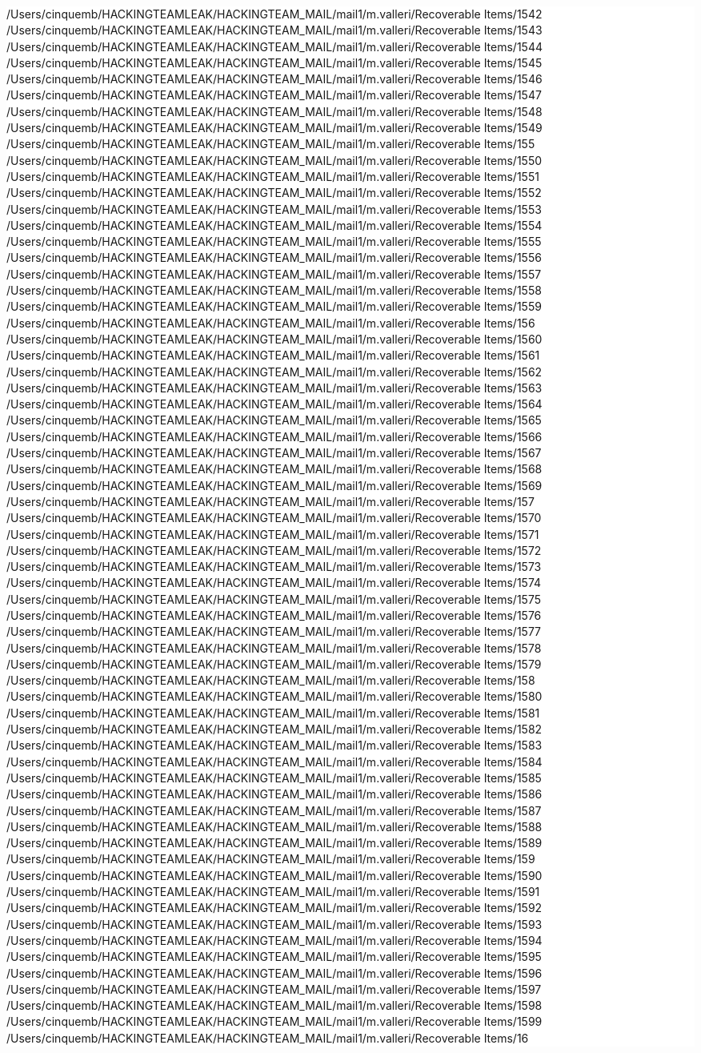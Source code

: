 /Users/cinquemb/HACKINGTEAMLEAK/HACKINGTEAM_MAIL/mail1/m.valleri/Recoverable Items/1542
/Users/cinquemb/HACKINGTEAMLEAK/HACKINGTEAM_MAIL/mail1/m.valleri/Recoverable Items/1543
/Users/cinquemb/HACKINGTEAMLEAK/HACKINGTEAM_MAIL/mail1/m.valleri/Recoverable Items/1544
/Users/cinquemb/HACKINGTEAMLEAK/HACKINGTEAM_MAIL/mail1/m.valleri/Recoverable Items/1545
/Users/cinquemb/HACKINGTEAMLEAK/HACKINGTEAM_MAIL/mail1/m.valleri/Recoverable Items/1546
/Users/cinquemb/HACKINGTEAMLEAK/HACKINGTEAM_MAIL/mail1/m.valleri/Recoverable Items/1547
/Users/cinquemb/HACKINGTEAMLEAK/HACKINGTEAM_MAIL/mail1/m.valleri/Recoverable Items/1548
/Users/cinquemb/HACKINGTEAMLEAK/HACKINGTEAM_MAIL/mail1/m.valleri/Recoverable Items/1549
/Users/cinquemb/HACKINGTEAMLEAK/HACKINGTEAM_MAIL/mail1/m.valleri/Recoverable Items/155
/Users/cinquemb/HACKINGTEAMLEAK/HACKINGTEAM_MAIL/mail1/m.valleri/Recoverable Items/1550
/Users/cinquemb/HACKINGTEAMLEAK/HACKINGTEAM_MAIL/mail1/m.valleri/Recoverable Items/1551
/Users/cinquemb/HACKINGTEAMLEAK/HACKINGTEAM_MAIL/mail1/m.valleri/Recoverable Items/1552
/Users/cinquemb/HACKINGTEAMLEAK/HACKINGTEAM_MAIL/mail1/m.valleri/Recoverable Items/1553
/Users/cinquemb/HACKINGTEAMLEAK/HACKINGTEAM_MAIL/mail1/m.valleri/Recoverable Items/1554
/Users/cinquemb/HACKINGTEAMLEAK/HACKINGTEAM_MAIL/mail1/m.valleri/Recoverable Items/1555
/Users/cinquemb/HACKINGTEAMLEAK/HACKINGTEAM_MAIL/mail1/m.valleri/Recoverable Items/1556
/Users/cinquemb/HACKINGTEAMLEAK/HACKINGTEAM_MAIL/mail1/m.valleri/Recoverable Items/1557
/Users/cinquemb/HACKINGTEAMLEAK/HACKINGTEAM_MAIL/mail1/m.valleri/Recoverable Items/1558
/Users/cinquemb/HACKINGTEAMLEAK/HACKINGTEAM_MAIL/mail1/m.valleri/Recoverable Items/1559
/Users/cinquemb/HACKINGTEAMLEAK/HACKINGTEAM_MAIL/mail1/m.valleri/Recoverable Items/156
/Users/cinquemb/HACKINGTEAMLEAK/HACKINGTEAM_MAIL/mail1/m.valleri/Recoverable Items/1560
/Users/cinquemb/HACKINGTEAMLEAK/HACKINGTEAM_MAIL/mail1/m.valleri/Recoverable Items/1561
/Users/cinquemb/HACKINGTEAMLEAK/HACKINGTEAM_MAIL/mail1/m.valleri/Recoverable Items/1562
/Users/cinquemb/HACKINGTEAMLEAK/HACKINGTEAM_MAIL/mail1/m.valleri/Recoverable Items/1563
/Users/cinquemb/HACKINGTEAMLEAK/HACKINGTEAM_MAIL/mail1/m.valleri/Recoverable Items/1564
/Users/cinquemb/HACKINGTEAMLEAK/HACKINGTEAM_MAIL/mail1/m.valleri/Recoverable Items/1565
/Users/cinquemb/HACKINGTEAMLEAK/HACKINGTEAM_MAIL/mail1/m.valleri/Recoverable Items/1566
/Users/cinquemb/HACKINGTEAMLEAK/HACKINGTEAM_MAIL/mail1/m.valleri/Recoverable Items/1567
/Users/cinquemb/HACKINGTEAMLEAK/HACKINGTEAM_MAIL/mail1/m.valleri/Recoverable Items/1568
/Users/cinquemb/HACKINGTEAMLEAK/HACKINGTEAM_MAIL/mail1/m.valleri/Recoverable Items/1569
/Users/cinquemb/HACKINGTEAMLEAK/HACKINGTEAM_MAIL/mail1/m.valleri/Recoverable Items/157
/Users/cinquemb/HACKINGTEAMLEAK/HACKINGTEAM_MAIL/mail1/m.valleri/Recoverable Items/1570
/Users/cinquemb/HACKINGTEAMLEAK/HACKINGTEAM_MAIL/mail1/m.valleri/Recoverable Items/1571
/Users/cinquemb/HACKINGTEAMLEAK/HACKINGTEAM_MAIL/mail1/m.valleri/Recoverable Items/1572
/Users/cinquemb/HACKINGTEAMLEAK/HACKINGTEAM_MAIL/mail1/m.valleri/Recoverable Items/1573
/Users/cinquemb/HACKINGTEAMLEAK/HACKINGTEAM_MAIL/mail1/m.valleri/Recoverable Items/1574
/Users/cinquemb/HACKINGTEAMLEAK/HACKINGTEAM_MAIL/mail1/m.valleri/Recoverable Items/1575
/Users/cinquemb/HACKINGTEAMLEAK/HACKINGTEAM_MAIL/mail1/m.valleri/Recoverable Items/1576
/Users/cinquemb/HACKINGTEAMLEAK/HACKINGTEAM_MAIL/mail1/m.valleri/Recoverable Items/1577
/Users/cinquemb/HACKINGTEAMLEAK/HACKINGTEAM_MAIL/mail1/m.valleri/Recoverable Items/1578
/Users/cinquemb/HACKINGTEAMLEAK/HACKINGTEAM_MAIL/mail1/m.valleri/Recoverable Items/1579
/Users/cinquemb/HACKINGTEAMLEAK/HACKINGTEAM_MAIL/mail1/m.valleri/Recoverable Items/158
/Users/cinquemb/HACKINGTEAMLEAK/HACKINGTEAM_MAIL/mail1/m.valleri/Recoverable Items/1580
/Users/cinquemb/HACKINGTEAMLEAK/HACKINGTEAM_MAIL/mail1/m.valleri/Recoverable Items/1581
/Users/cinquemb/HACKINGTEAMLEAK/HACKINGTEAM_MAIL/mail1/m.valleri/Recoverable Items/1582
/Users/cinquemb/HACKINGTEAMLEAK/HACKINGTEAM_MAIL/mail1/m.valleri/Recoverable Items/1583
/Users/cinquemb/HACKINGTEAMLEAK/HACKINGTEAM_MAIL/mail1/m.valleri/Recoverable Items/1584
/Users/cinquemb/HACKINGTEAMLEAK/HACKINGTEAM_MAIL/mail1/m.valleri/Recoverable Items/1585
/Users/cinquemb/HACKINGTEAMLEAK/HACKINGTEAM_MAIL/mail1/m.valleri/Recoverable Items/1586
/Users/cinquemb/HACKINGTEAMLEAK/HACKINGTEAM_MAIL/mail1/m.valleri/Recoverable Items/1587
/Users/cinquemb/HACKINGTEAMLEAK/HACKINGTEAM_MAIL/mail1/m.valleri/Recoverable Items/1588
/Users/cinquemb/HACKINGTEAMLEAK/HACKINGTEAM_MAIL/mail1/m.valleri/Recoverable Items/1589
/Users/cinquemb/HACKINGTEAMLEAK/HACKINGTEAM_MAIL/mail1/m.valleri/Recoverable Items/159
/Users/cinquemb/HACKINGTEAMLEAK/HACKINGTEAM_MAIL/mail1/m.valleri/Recoverable Items/1590
/Users/cinquemb/HACKINGTEAMLEAK/HACKINGTEAM_MAIL/mail1/m.valleri/Recoverable Items/1591
/Users/cinquemb/HACKINGTEAMLEAK/HACKINGTEAM_MAIL/mail1/m.valleri/Recoverable Items/1592
/Users/cinquemb/HACKINGTEAMLEAK/HACKINGTEAM_MAIL/mail1/m.valleri/Recoverable Items/1593
/Users/cinquemb/HACKINGTEAMLEAK/HACKINGTEAM_MAIL/mail1/m.valleri/Recoverable Items/1594
/Users/cinquemb/HACKINGTEAMLEAK/HACKINGTEAM_MAIL/mail1/m.valleri/Recoverable Items/1595
/Users/cinquemb/HACKINGTEAMLEAK/HACKINGTEAM_MAIL/mail1/m.valleri/Recoverable Items/1596
/Users/cinquemb/HACKINGTEAMLEAK/HACKINGTEAM_MAIL/mail1/m.valleri/Recoverable Items/1597
/Users/cinquemb/HACKINGTEAMLEAK/HACKINGTEAM_MAIL/mail1/m.valleri/Recoverable Items/1598
/Users/cinquemb/HACKINGTEAMLEAK/HACKINGTEAM_MAIL/mail1/m.valleri/Recoverable Items/1599
/Users/cinquemb/HACKINGTEAMLEAK/HACKINGTEAM_MAIL/mail1/m.valleri/Recoverable Items/16